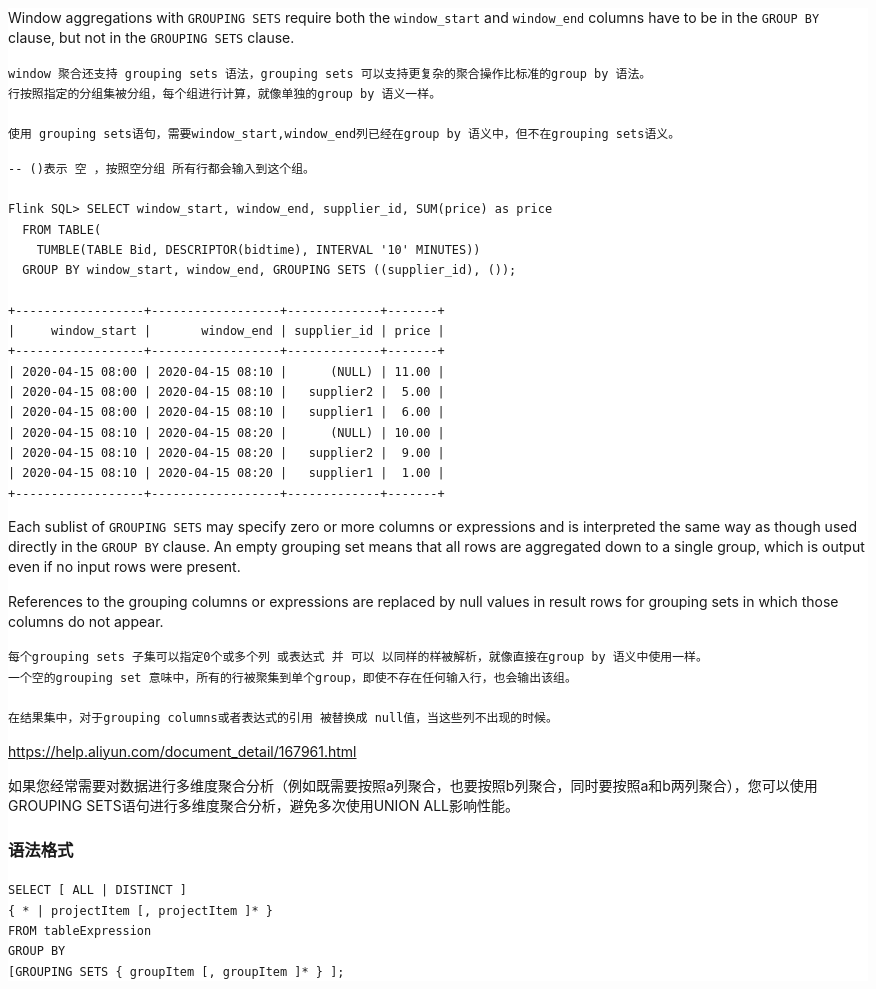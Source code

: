 Window aggregations with `GROUPING SETS` require both the `window_start` and `window_end` columns have to be in the `GROUP BY` clause, but not in the `GROUPING SETS` clause.

```
window 聚合还支持 grouping sets 语法，grouping sets 可以支持更复杂的聚合操作比标准的group by 语法。
行按照指定的分组集被分组，每个组进行计算，就像单独的group by 语义一样。

使用 grouping sets语句，需要window_start,window_end列已经在group by 语义中，但不在grouping sets语义。
```



```
-- ()表示 空 ，按照空分组 所有行都会输入到这个组。

Flink SQL> SELECT window_start, window_end, supplier_id, SUM(price) as price
  FROM TABLE(
    TUMBLE(TABLE Bid, DESCRIPTOR(bidtime), INTERVAL '10' MINUTES))
  GROUP BY window_start, window_end, GROUPING SETS ((supplier_id), ());
  
+------------------+------------------+-------------+-------+
|     window_start |       window_end | supplier_id | price |
+------------------+------------------+-------------+-------+
| 2020-04-15 08:00 | 2020-04-15 08:10 |      (NULL) | 11.00 |
| 2020-04-15 08:00 | 2020-04-15 08:10 |   supplier2 |  5.00 |
| 2020-04-15 08:00 | 2020-04-15 08:10 |   supplier1 |  6.00 |
| 2020-04-15 08:10 | 2020-04-15 08:20 |      (NULL) | 10.00 |
| 2020-04-15 08:10 | 2020-04-15 08:20 |   supplier2 |  9.00 |
| 2020-04-15 08:10 | 2020-04-15 08:20 |   supplier1 |  1.00 |
+------------------+------------------+-------------+-------+
```



Each sublist of `GROUPING SETS` may specify zero or more columns or expressions and is interpreted the same way as though used directly in the `GROUP BY` clause. An empty grouping set means that all rows are aggregated down to a single group, which is output even if no input rows were present.

References to the grouping columns or expressions are replaced by null values in result rows for grouping sets in which those columns do not appear.



```
每个grouping sets 子集可以指定0个或多个列 或表达式 并 可以 以同样的样被解析，就像直接在group by 语义中使用一样。
一个空的grouping set 意味中，所有的行被聚集到单个group，即使不存在任何输入行，也会输出该组。

在结果集中，对于grouping columns或者表达式的引用 被替换成 null值，当这些列不出现的时候。
```

https://help.aliyun.com/document_detail/167961.html

如果您经常需要对数据进行多维度聚合分析（例如既需要按照a列聚合，也要按照b列聚合，同时要按照a和b两列聚合），您可以使用GROUPING SETS语句进行多维度聚合分析，避免多次使用UNION ALL影响性能。

### 语法格式

```
SELECT [ ALL | DISTINCT ]
{ * | projectItem [, projectItem ]* }
FROM tableExpression
GROUP BY 
[GROUPING SETS { groupItem [, groupItem ]* } ];
```
